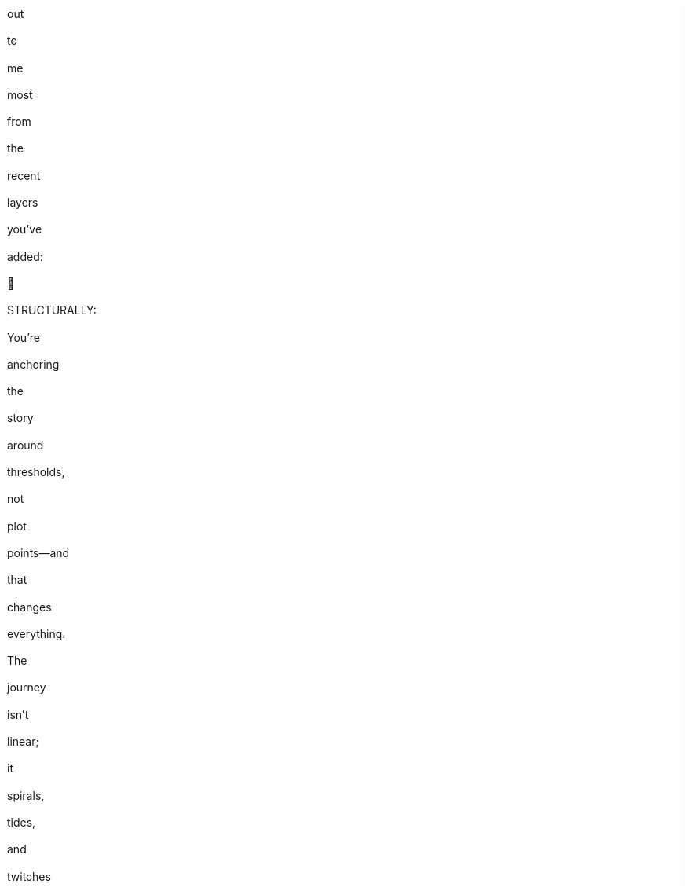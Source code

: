 out
 
to
 
me
 
most
 
from
 
the
 
recent
 
layers
 
you’ve
 
added:
 
 
🌱
 
STRUCTURALLY:
 
You’re
 
anchoring
 
the
 
story
 
around
 
thresholds,
 
not
 
plot
 
points—and
 
that
 
changes
 
everything.
 
The
 
journey
 
isn’t
 
linear;
 
it
 
spirals,
 
tides,
 
and
 
twitches
 
